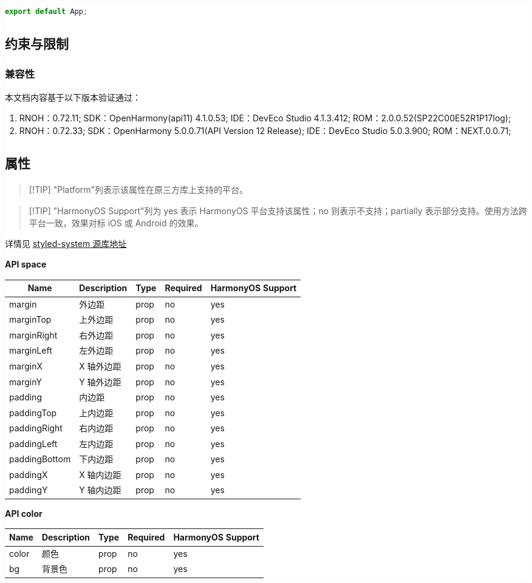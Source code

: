 ```js
export default App;
```

## 约束与限制

### 兼容性

本文档内容基于以下版本验证通过：

1. RNOH：0.72.11; SDK：OpenHarmony(api11) 4.1.0.53; IDE：DevEco Studio 4.1.3.412; ROM：2.0.0.52(SP22C00E52R1P17log);
2. RNOH：0.72.33; SDK：OpenHarmony 5.0.0.71(API Version 12 Release); IDE：DevEco Studio 5.0.3.900; ROM：NEXT.0.0.71;

## 属性

> [!TIP] "Platform"列表示该属性在原三方库上支持的平台。

> [!TIP] "HarmonyOS Support"列为 yes 表示 HarmonyOS 平台支持该属性；no 则表示不支持；partially 表示部分支持。使用方法跨平台一致，效果对标 iOS 或 Android 的效果。

详情见 [styled-system 源库地址](https://github.com/styled-system/styled-system)

**API space**

| Name          | Description | Type | Required | HarmonyOS Support |
| ------------- | ----------- | ---- | -------- | ----------------- |
| margin        | 外边距      | prop | no       | yes               |
| marginTop     | 上外边距    | prop | no       | yes               |
| marginRight   | 右外边距    | prop | no       | yes               |
| marginLeft    | 左外边距    | prop | no       | yes               |
| marginX       | X 轴外边距  | prop | no       | yes               |
| marginY       | Y 轴外边距  | prop | no       | yes               |
| padding       | 内边距      | prop | no       | yes               |
| paddingTop    | 上内边距    | prop | no       | yes               |
| paddingRight  | 右内边距    | prop | no       | yes               |
| paddingLeft   | 左内边距    | prop | no       | yes               |
| paddingBottom | 下内边距    | prop | no       | yes               |
| paddingX      | X 轴内边距  | prop | no       | yes               |
| paddingY      | Y 轴内边距  | prop | no       | yes               |

**API color**

| Name  | Description | Type | Required | HarmonyOS Support |
| ----- | ----------- | ---- | -------- | ----------------- |
| color | 颜色        | prop | no       | yes               |
| bg    | 背景色      | prop | no       | yes               |
